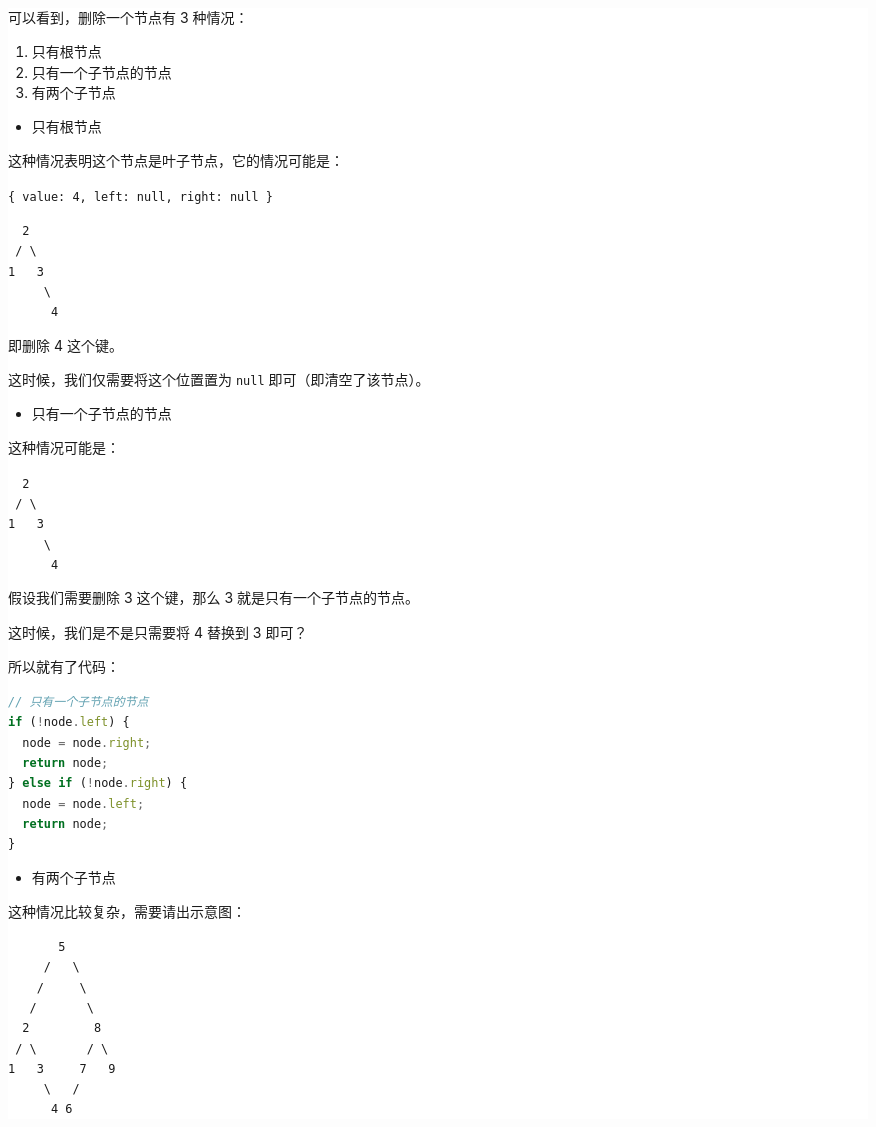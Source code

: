 
可以看到，删除一个节点有 3 种情况：

1. 只有根节点
2. 只有一个子节点的节点
3. 有两个子节点

* 只有根节点

这种情况表明这个节点是叶子节点，它的情况可能是：

`{ value: 4, left: null, right: null }`

```
  2
 / \
1   3
     \
      4
```

即删除 4 这个键。

这时候，我们仅需要将这个位置置为 `null` 即可（即清空了该节点）。

* 只有一个子节点的节点

这种情况可能是：

```
  2
 / \
1   3
     \
      4
```

假设我们需要删除 3 这个键，那么 3 就是只有一个子节点的节点。

这时候，我们是不是只需要将 4 替换到 3 即可？

所以就有了代码：

```js
// 只有一个子节点的节点
if (!node.left) {
  node = node.right;
  return node;
} else if (!node.right) {
  node = node.left;
  return node;
}
```

* 有两个子节点

这种情况比较复杂，需要请出示意图：

```
       5
     /   \
    /     \
   /       \
  2         8
 / \       / \
1   3     7   9
     \   /
      4 6
```
